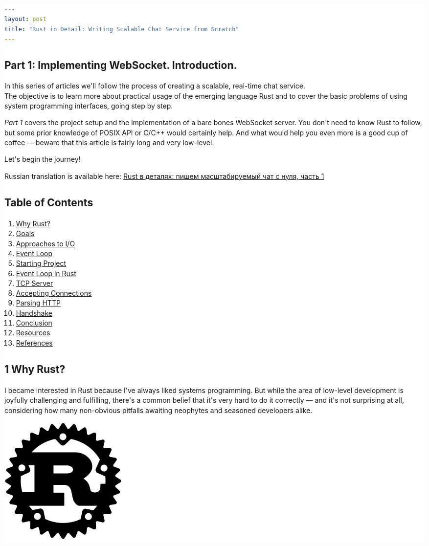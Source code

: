 ```yaml
---
layout: post
title: "Rust in Detail: Writing Scalable Chat Service from Scratch"
---
```


## Part 1: Implementing WebSocket. Introduction.

In this series of articles we'll follow the process of creating a scalable, real-time chat service.  
The objective is to learn more about practical usage of the emerging language Rust and to cover the basic problems of using system programming interfaces, going step by step.

*Part 1* covers the project setup and the implementation of a bare bones WebSocket server. You don't need to know Rust to follow, but some prior knowledge of POSIX API or C/C++ would certainly help. And what would help you even more is a good cup of coffee&nbsp;&mdash;&nbsp;beware that this article is fairly long and very low-level.

Let's begin the journey!

<aside>
Russian translation is available here: <a href="http://habrahabr.ru/post/268609/">Rust в деталях: пишем масштабируемый чат с нуля, часть 1</a>
</aside>



## Table of Contents

1. [Why Rust?](#why-rust)
1. [Goals](#goals)
1. [Approaches to I/O](#approaches-to-io)
1. [Event Loop](#event-loop)
1. [Starting Project](#starting-project)
1. [Event Loop in Rust](#event-loop-in-rust)
1. [TCP Server](#tcp-server)
1. [Accepting Connections](#accepting-connections)
1. [Parsing HTTP](#parsing-http)
1. [Handshake](#handshake)
1. [Conclusion](#conclusion)
1. [Resources](#resources)
1. [References](#notes)

## 1 Why Rust?

I became interested in Rust because I've always liked systems programming. But while the area of low-level development is joyfully challenging and fulfilling, there's a common belief that it's very hard to do it correctly &mdash; and it's not surprising at all, considering how many non-obvious pitfalls awaiting neophytes and seasoned developers alike.

<img src="/static/rust-1/rust-logo.png" class="float-right" />
